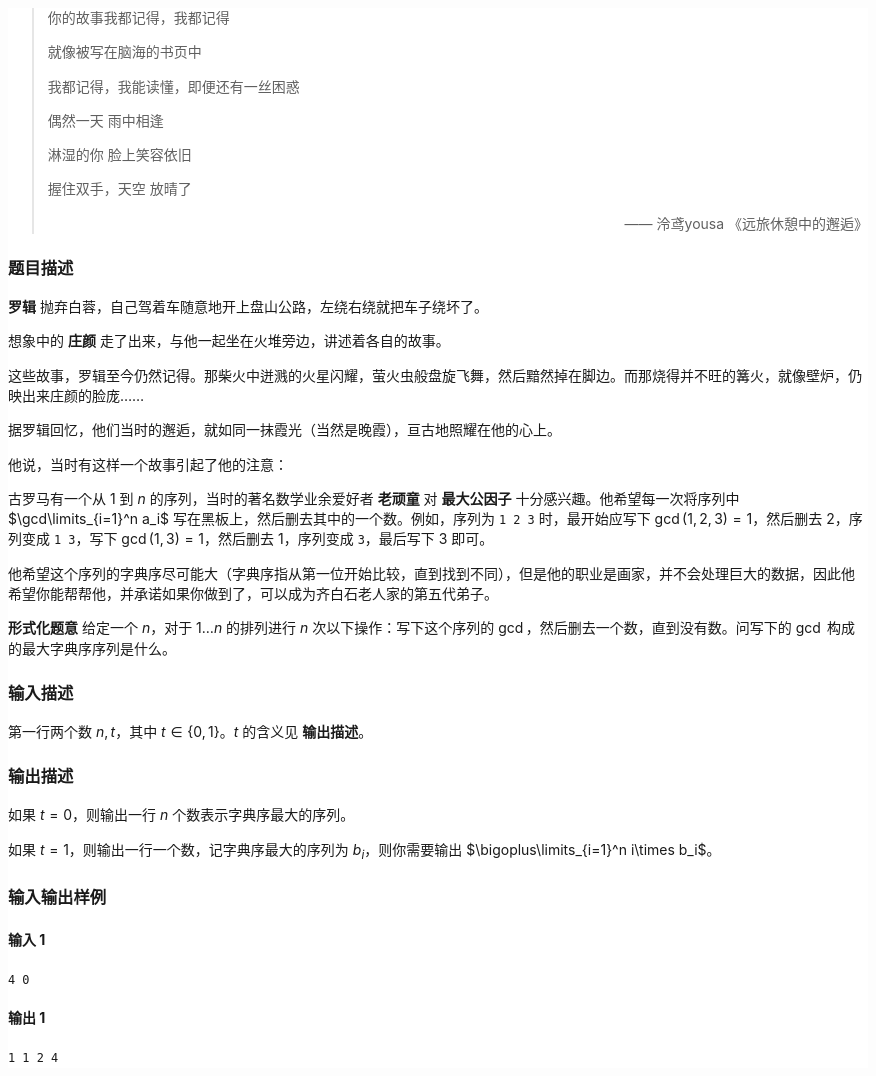 > 你的故事我都记得，我都记得
>
> 就像被写在脑海的书页中
>
> 我都记得，我能读懂，即便还有一丝困惑
>
> 偶然一天 雨中相逢
>
> 淋湿的你 脸上笑容依旧
>
> 握住双手，天空 放晴了
>
> <div align = "right"> —— 泠鸢yousa 《远旅休憩中的邂逅》 </div>

### 题目描述

**罗辑** 抛弃白蓉，自己驾着车随意地开上盘山公路，左绕右绕就把车子绕坏了。

想象中的 **庄颜** 走了出来，与他一起坐在火堆旁边，讲述着各自的故事。

这些故事，罗辑至今仍然记得。那柴火中迸溅的火星闪耀，萤火虫般盘旋飞舞，然后黯然掉在脚边。而那烧得并不旺的篝火，就像壁炉，仍映出来庄颜的脸庞……

据罗辑回忆，他们当时的邂逅，就如同一抹霞光（当然是晚霞），亘古地照耀在他的心上。

他说，当时有这样一个故事引起了他的注意：

古罗马有一个从 $1$ 到 $n$ 的序列，当时的著名数学业余爱好者 **老顽童** 对 **最大公因子** 十分感兴趣。他希望每一次将序列中 $\gcd\limits_{i=1}^n a_i$ 写在黑板上，然后删去其中的一个数。例如，序列为 `1 2 3` 时，最开始应写下 $\gcd(1,2,3) = 1$，然后删去 $2$，序列变成 `1 3`，写下 $\gcd(1,3) = 1$，然后删去 $1$，序列变成 `3`，最后写下 $3$ 即可。

他希望这个序列的字典序尽可能大（字典序指从第一位开始比较，直到找到不同），但是他的职业是画家，并不会处理巨大的数据，因此他希望你能帮帮他，并承诺如果你做到了，可以成为齐白石老人家的第五代弟子。

**形式化题意** 给定一个 $n$，对于 $1\dots n$ 的排列进行 $n$ 次以下操作：写下这个序列的 $\gcd$，然后删去一个数，直到没有数。问写下的 $\gcd$ 构成的最大字典序序列是什么。

### 输入描述

第一行两个数 $n,t$，其中 $t\in \{0,1\}$。$t$ 的含义见 **输出描述**。

### 输出描述

如果 $t=0$，则输出一行 $n$ 个数表示字典序最大的序列。

如果 $t=1$，则输出一行一个数，记字典序最大的序列为 $b_i$，则你需要输出 $\bigoplus\limits_{i=1}^n i\times b_i$。

### 输入输出样例

#### 输入 1

```
4 0
```

#### 输出 1

```
1 1 2 4
```
